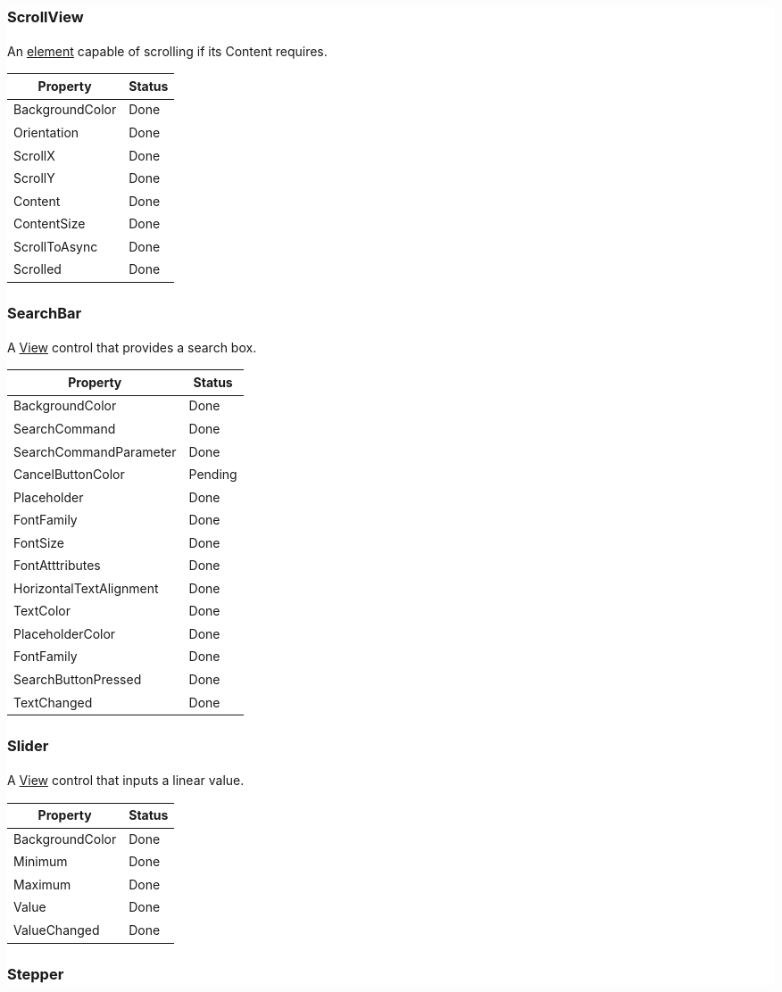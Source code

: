 ### ScrollView

An [element](https://developer.xamarin.com/api/type/Xamarin.Forms.ScrollView/) capable of scrolling if its Content requires.

Property | Status
------ | ------
BackgroundColor   | Done  
Orientation   | Done  
ScrollX   | Done  
ScrollY   | Done  
Content   | Done  
ContentSize   | Done  
ScrollToAsync   | Done 
Scrolled   | Done  

### SearchBar

A [View](https://developer.xamarin.com/api/type/Xamarin.Forms.SearchBar/) control that provides a search box.

Property | Status
------ | ------
BackgroundColor   | Done  
SearchCommand   | Done  
SearchCommandParameter   | Done  
CancelButtonColor   | Pending  
Placeholder   | Done  
FontFamily   | Done  
FontSize   | Done  
FontAtttributes   | Done  
HorizontalTextAlignment   | Done  
TextColor   | Done  
PlaceholderColor   | Done  
FontFamily   | Done  
SearchButtonPressed   | Done  
TextChanged   | Done  

### Slider

A [View](https://developer.xamarin.com/api/type/Xamarin.Forms.Slider/) control that inputs a linear value.

Property | Status
------ | ------
BackgroundColor   | Done  
Minimum   | Done  
Maximum   | Done  
Value   | Done  
ValueChanged   | Done  

### Stepper
